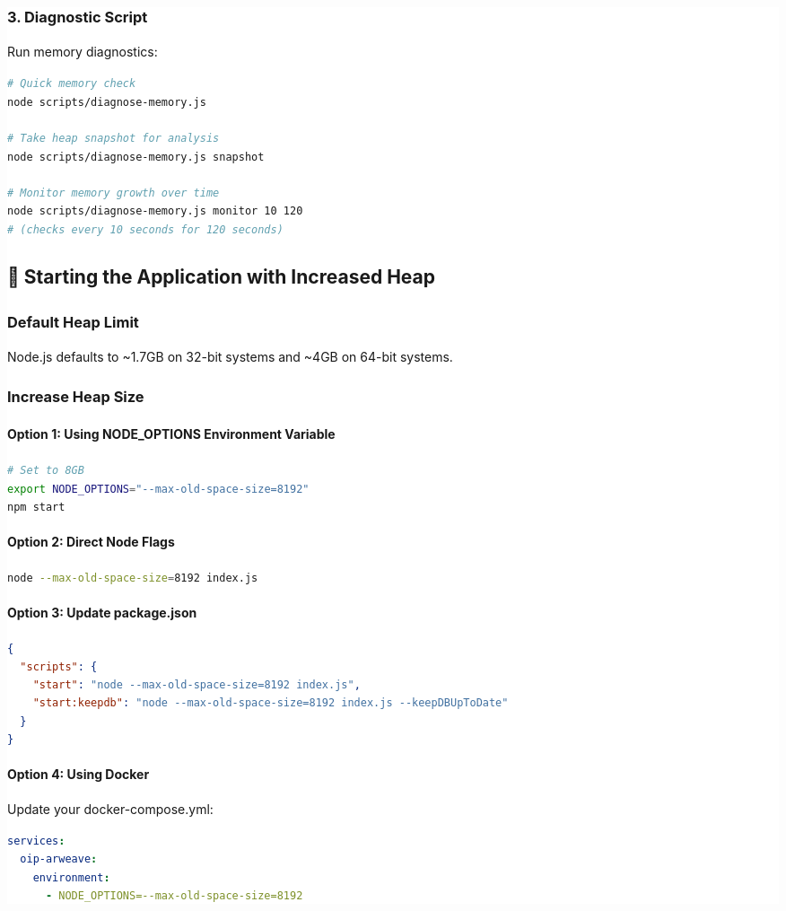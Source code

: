 ### 3. Diagnostic Script

Run memory diagnostics:

```bash
# Quick memory check
node scripts/diagnose-memory.js

# Take heap snapshot for analysis
node scripts/diagnose-memory.js snapshot

# Monitor memory growth over time
node scripts/diagnose-memory.js monitor 10 120
# (checks every 10 seconds for 120 seconds)
```

## 🚀 Starting the Application with Increased Heap

### Default Heap Limit
Node.js defaults to ~1.7GB on 32-bit systems and ~4GB on 64-bit systems.

### Increase Heap Size

#### Option 1: Using NODE_OPTIONS Environment Variable
```bash
# Set to 8GB
export NODE_OPTIONS="--max-old-space-size=8192"
npm start
```

#### Option 2: Direct Node Flags
```bash
node --max-old-space-size=8192 index.js
```

#### Option 3: Update package.json
```json
{
  "scripts": {
    "start": "node --max-old-space-size=8192 index.js",
    "start:keepdb": "node --max-old-space-size=8192 index.js --keepDBUpToDate"
  }
}
```

#### Option 4: Using Docker
Update your docker-compose.yml:
```yaml
services:
  oip-arweave:
    environment:
      - NODE_OPTIONS=--max-old-space-size=8192
```
